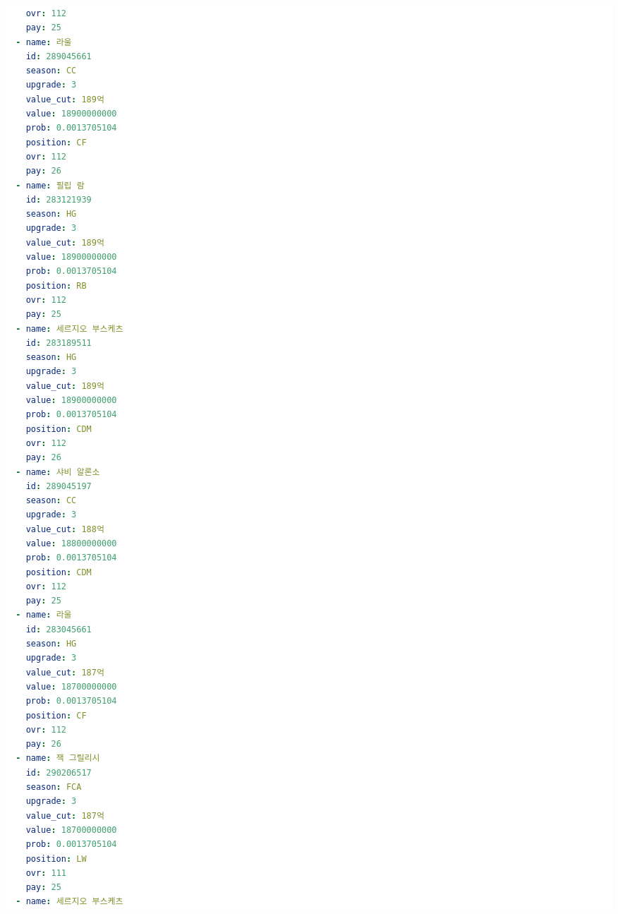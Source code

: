 ```yaml
    ovr: 112
    pay: 25
  - name: 라울
    id: 289045661
    season: CC
    upgrade: 3
    value_cut: 189억
    value: 18900000000
    prob: 0.0013705104
    position: CF
    ovr: 112
    pay: 26
  - name: 필립 람
    id: 283121939
    season: HG
    upgrade: 3
    value_cut: 189억
    value: 18900000000
    prob: 0.0013705104
    position: RB
    ovr: 112
    pay: 25
  - name: 세르지오 부스케츠
    id: 283189511
    season: HG
    upgrade: 3
    value_cut: 189억
    value: 18900000000
    prob: 0.0013705104
    position: CDM
    ovr: 112
    pay: 26
  - name: 샤비 알론소
    id: 289045197
    season: CC
    upgrade: 3
    value_cut: 188억
    value: 18800000000
    prob: 0.0013705104
    position: CDM
    ovr: 112
    pay: 25
  - name: 라울
    id: 283045661
    season: HG
    upgrade: 3
    value_cut: 187억
    value: 18700000000
    prob: 0.0013705104
    position: CF
    ovr: 112
    pay: 26
  - name: 잭 그릴리시
    id: 290206517
    season: FCA
    upgrade: 3
    value_cut: 187억
    value: 18700000000
    prob: 0.0013705104
    position: LW
    ovr: 111
    pay: 25
  - name: 세르지오 부스케츠
```